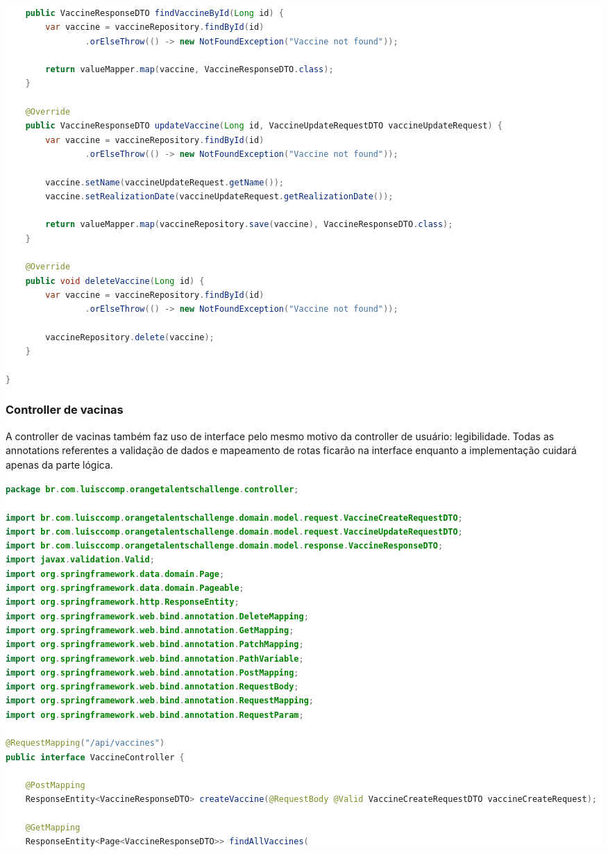 ```java
    public VaccineResponseDTO findVaccineById(Long id) {
        var vaccine = vaccineRepository.findById(id)
                .orElseThrow(() -> new NotFoundException("Vaccine not found"));

        return valueMapper.map(vaccine, VaccineResponseDTO.class);
    }

    @Override
    public VaccineResponseDTO updateVaccine(Long id, VaccineUpdateRequestDTO vaccineUpdateRequest) {
        var vaccine = vaccineRepository.findById(id)
                .orElseThrow(() -> new NotFoundException("Vaccine not found"));

        vaccine.setName(vaccineUpdateRequest.getName());
        vaccine.setRealizationDate(vaccineUpdateRequest.getRealizationDate());

        return valueMapper.map(vaccineRepository.save(vaccine), VaccineResponseDTO.class);
    }

    @Override
    public void deleteVaccine(Long id) {
        var vaccine = vaccineRepository.findById(id)
                .orElseThrow(() -> new NotFoundException("Vaccine not found"));

        vaccineRepository.delete(vaccine);
    }

}
```

### Controller de vacinas

A controller de vacinas também faz uso de interface pelo mesmo motivo da controller de usuário: legibilidade. Todas as annotations referentes a validação de dados e mapeamento de rotas ficarão na interface enquanto a implementação cuidará apenas da parte lógica.

```java
package br.com.luisccomp.orangetalentschallenge.controller;

import br.com.luisccomp.orangetalentschallenge.domain.model.request.VaccineCreateRequestDTO;
import br.com.luisccomp.orangetalentschallenge.domain.model.request.VaccineUpdateRequestDTO;
import br.com.luisccomp.orangetalentschallenge.domain.model.response.VaccineResponseDTO;
import javax.validation.Valid;
import org.springframework.data.domain.Page;
import org.springframework.data.domain.Pageable;
import org.springframework.http.ResponseEntity;
import org.springframework.web.bind.annotation.DeleteMapping;
import org.springframework.web.bind.annotation.GetMapping;
import org.springframework.web.bind.annotation.PatchMapping;
import org.springframework.web.bind.annotation.PathVariable;
import org.springframework.web.bind.annotation.PostMapping;
import org.springframework.web.bind.annotation.RequestBody;
import org.springframework.web.bind.annotation.RequestMapping;
import org.springframework.web.bind.annotation.RequestParam;

@RequestMapping("/api/vaccines")
public interface VaccineController {

    @PostMapping
    ResponseEntity<VaccineResponseDTO> createVaccine(@RequestBody @Valid VaccineCreateRequestDTO vaccineCreateRequest);

    @GetMapping
    ResponseEntity<Page<VaccineResponseDTO>> findAllVaccines(
```